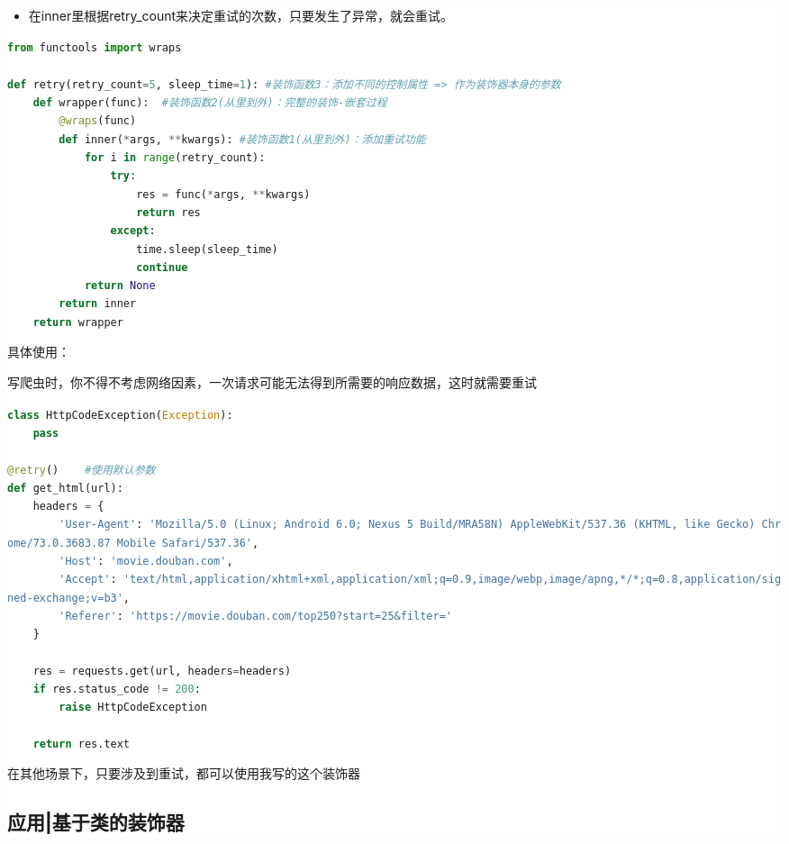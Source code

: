 - 在inner里根据retry_count来决定重试的次数，只要发生了异常，就会重试。

```python
from functools import wraps

def retry(retry_count=5, sleep_time=1):	#装饰函数3：添加不同的控制属性 => 作为装饰器本身的参数
    def wrapper(func):	#装饰函数2(从里到外)：完整的装饰-嵌套过程
        @wraps(func)
        def inner(*args, **kwargs):	#装饰函数1(从里到外)：添加重试功能
            for i in range(retry_count):
                try:
                    res = func(*args, **kwargs)
                    return res
                except:
                    time.sleep(sleep_time)
                    continue
            return None
        return inner
    return wrapper
```





具体使用：

写爬虫时，你不得不考虑网络因素，一次请求可能无法得到所需要的响应数据，这时就需要重试

```python
class HttpCodeException(Exception):
    pass
    
@retry()	#使用默认参数
def get_html(url):
    headers = {
        'User-Agent': 'Mozilla/5.0 (Linux; Android 6.0; Nexus 5 Build/MRA58N) AppleWebKit/537.36 (KHTML, like Gecko) Chrome/73.0.3683.87 Mobile Safari/537.36',
        'Host': 'movie.douban.com',
        'Accept': 'text/html,application/xhtml+xml,application/xml;q=0.9,image/webp,image/apng,*/*;q=0.8,application/signed-exchange;v=b3',
        'Referer': 'https://movie.douban.com/top250?start=25&filter='
    }

    res = requests.get(url, headers=headers)
    if res.status_code != 200:
        raise HttpCodeException

    return res.text
```

在其他场景下，只要涉及到重试，都可以使用我写的这个装饰器





## 应用|基于类的装饰器
